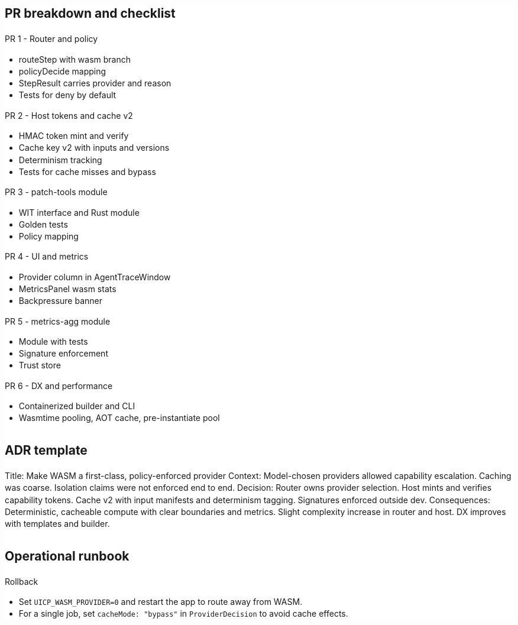 ## PR breakdown and checklist

PR 1 - Router and policy

* routeStep with wasm branch
* policyDecide mapping
* StepResult carries provider and reason
* Tests for deny by default

PR 2 - Host tokens and cache v2

* HMAC token mint and verify
* Cache key v2 with inputs and versions
* Determinism tracking
* Tests for cache misses and bypass

PR 3 - patch-tools module

* WIT interface and Rust module
* Golden tests
* Policy mapping

PR 4 - UI and metrics

* Provider column in AgentTraceWindow
* MetricsPanel wasm stats
* Backpressure banner

PR 5 - metrics-agg module

* Module with tests
* Signature enforcement
* Trust store

PR 6 - DX and performance

* Containerized builder and CLI
* Wasmtime pooling, AOT cache, pre-instantiate pool

## ADR template

Title: Make WASM a first-class, policy-enforced provider
Context: Model-chosen providers allowed capability escalation. Caching was coarse. Isolation claims were not enforced end to end.
Decision: Router owns provider selection. Host mints and verifies capability tokens. Cache v2 with input manifests and determinism tagging. Signatures enforced outside dev.
Consequences: Deterministic, cacheable compute with clear boundaries and metrics. Slight complexity increase in router and host. DX improves with templates and builder.

## Operational runbook

Rollback

- Set `UICP_WASM_PROVIDER=0` and restart the app to route away from WASM.
- For a single job, set `cacheMode: "bypass"` in `ProviderDecision` to avoid cache effects.
